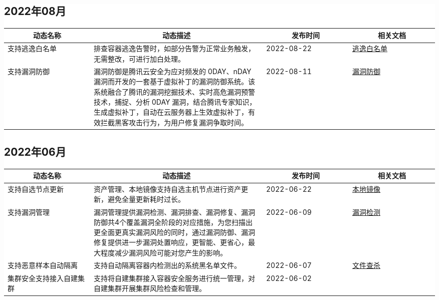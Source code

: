 ## 2022年08月
<table>
<thead>
<tr>
<th width="20%">动态名称</th>
<th width="40%">动态描述</th>
<th width="20%">发布时间</th>
<th width="20%">相关文档</th>
</tr>
</thead>
<tbody>
<tr>
<td>支持逃逸白名单</td>
<td>排查容器逃逸告警时，如部分告警为正常业务触发，无需整改，可进行加白处理。</td>
<td> 2022-08-22</td>
<td><a href="https://cloud.tencent.com/document/product/1285/58257#.E9.80.83.E9.80.B8.E7.99.BD.E5.90.8D.E5.8D.95"> 逃逸白名单</a></td>
</tr>
<tr>
<td>支持漏洞防御</td>
<td>漏洞防御是腾讯云安全为应对频发的 0DAY、nDAY 漏洞而开发的一套基于虚拟补丁的漏洞防御系统。该系统融合了腾讯的漏洞挖掘技术、实时高危漏洞预警技术，捕捉、分析 0DAY 漏洞，结合腾讯专家知识，生成虚拟补丁，自动在云服务器上生效虚拟补丁，有效拦截黑客攻击行为，为用户修复漏洞争取时间。</td>
<td> 2022-08-11</td>
<td><a href="https://cloud.tencent.com/document/product/1285/78670"> 漏洞防御</a></td>
</tr>
</tbody></table>


## 2022年06月
<table>
<thead>
<tr>
<th width="20%">动态名称</th>
<th width="40%">动态描述</th>
<th width="20%">发布时间</th>
<th width="20%">相关文档</th>
</tr>
</thead>
<tbody>
<tr>
<td>支持自选节点更新</td>
<td>资产管理、本地镜像支持自选主机节点进行资产更新，避免全量更新耗时过长。</td>
<td> 2022-06-22</td>
<td><a href="https://cloud.tencent.com/document/product/1285/58085">本地镜像</a></td>
</tr>
<tr>
<td>支持漏洞管理</td>
<td>漏洞管理提供漏洞检测、漏洞排查、漏洞修复、漏洞防御共4个覆盖漏洞全阶段的对应措施，为您扫描出更全面更真实漏洞风险的同时，通过漏洞防御、漏洞修复提供进一步漏洞处置响应，更智能、更省心，最大程度减少漏洞风险可能对您产生的影响。</td>
<td> 2022-06-09</td>
<td><a href="https://cloud.tencent.com/document/product/1285/74997">漏洞检测</a></td>
</tr>
<tr>
<td>支持恶意样本自动隔离</td>
<td>支持自动隔离容器内检测出的系统黑名单文件。</td>
<td> 2022-06-07</td>
<td><a href="https://cloud.tencent.com/document/product/1285/67787">文件查杀</a></td>
</tr>
<tr>
<td>集群安全支持接入自建集群</td>
<td>支持将自建集群接入容器安全服务进行统一管理，对自建集群开展集群风险检查和管理。</td>
<td> 2022-06-02</td>
